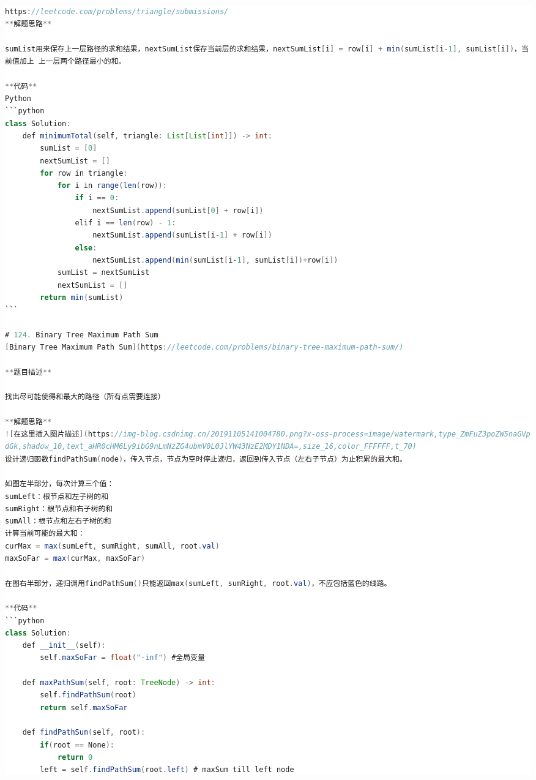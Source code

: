 ````java
https://leetcode.com/problems/triangle/submissions/
**解题思路**

sumList用来保存上一层路径的求和结果，nextSumList保存当前层的求和结果，nextSumList[i] = row[i] + min(sumList[i-1], sumList[i])，当前值加上 上一层两个路径最小的和。

**代码**
Python
```python
class Solution:
    def minimumTotal(self, triangle: List[List[int]]) -> int:
        sumList = [0]
        nextSumList = []
        for row in triangle:
            for i in range(len(row)):
                if i == 0:
                    nextSumList.append(sumList[0] + row[i])
                elif i == len(row) - 1:
                    nextSumList.append(sumList[i-1] + row[i])
                else:
                    nextSumList.append(min(sumList[i-1], sumList[i])+row[i])
            sumList = nextSumList
            nextSumList = []
        return min(sumList)
```

# 124. Binary Tree Maximum Path Sum
[Binary Tree Maximum Path Sum](https://leetcode.com/problems/binary-tree-maximum-path-sum/)

**题目描述**

找出尽可能使得和最大的路径（所有点需要连接）

**解题思路**
![在这里插入图片描述](https://img-blog.csdnimg.cn/20191105141004780.png?x-oss-process=image/watermark,type_ZmFuZ3poZW5naGVpdGk,shadow_10,text_aHR0cHM6Ly9ibG9nLmNzZG4ubmV0L0JlYW43NzE2MDY1NDA=,size_16,color_FFFFFF,t_70)
设计递归函数findPathSum(node)，传入节点，节点为空时停止递归，返回到传入节点（左右子节点）为止积累的最大和。

如图左半部分，每次计算三个值：
sumLeft：根节点和左子树的和
sumRight：根节点和右子树的和
sumAll：根节点和左右子树的和
计算当前可能的最大和：
curMax = max(sumLeft, sumRight, sumAll, root.val)
maxSoFar = max(curMax, maxSoFar)

在图右半部分，递归调用findPathSum()只能返回max(sumLeft, sumRight, root.val)，不应包括蓝色的线路。

**代码**
```python
class Solution:
    def __init__(self):
        self.maxSoFar = float("-inf") #全局变量
    
    def maxPathSum(self, root: TreeNode) -> int:
        self.findPathSum(root)
        return self.maxSoFar
        
    def findPathSum(self, root):
        if(root == None):
            return 0
        left = self.findPathSum(root.left) # maxSum till left node
````
